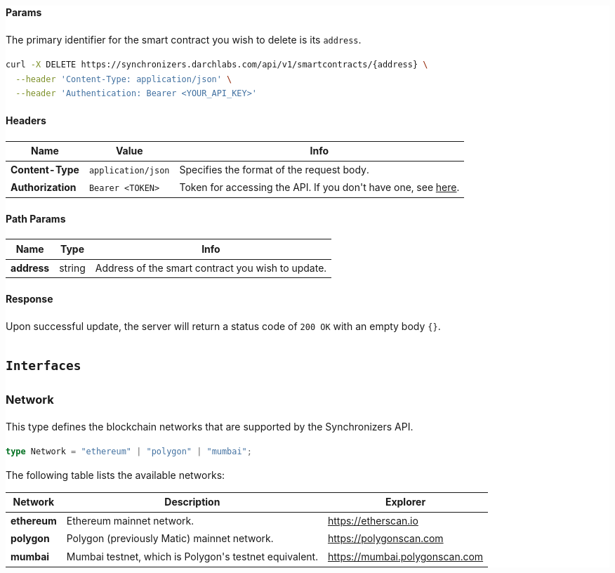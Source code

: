 </TabItem>

</Tabs>

#### Params

The primary identifier for the smart contract you wish to delete is its `address`.

</TabItem>

<TabItem value="curl">

```bash
curl -X DELETE https://synchronizers.darchlabs.com/api/v1/smartcontracts/{address} \
  --header 'Content-Type: application/json' \
  --header 'Authentication: Bearer <YOUR_API_KEY>'
```

#### Headers

| Name              | Value              | Info                                                                               |
| ----------------- | ------------------ | ---------------------------------------------------------------------------------- |
| **Content-Type**  | `application/json` | Specifies the format of the request body.                                          |
| **Authorization** | `Bearer <TOKEN>`   | Token for accessing the API. If you don't have one, see [here](/docs/quick-start). |

#### Path Params

| Name        | Type   | Info                                              |
| ----------- | ------ | ------------------------------------------------- |
| **address** | string | Address of the smart contract you wish to update. |

#### Response

Upon successful update, the server will return a status code of `200 OK` with an empty body `{}`.

</TabItem>
</Tabs>

## `Interfaces`

### Network

This type defines the blockchain networks that are supported by the Synchronizers API.

```ts
type Network = "ethereum" | "polygon" | "mumbai";
```

The following table lists the available networks:

| Network      | Description                                            | Explorer                       |
| ------------ | ------------------------------------------------------ | ------------------------------ |
| **ethereum** | Ethereum mainnet network.                              | https://etherscan.io           |
| **polygon**  | Polygon (previously Matic) mainnet network.            | https://polygonscan.com        |
| **mumbai**   | Mumbai testnet, which is Polygon's testnet equivalent. | https://mumbai.polygonscan.com |
